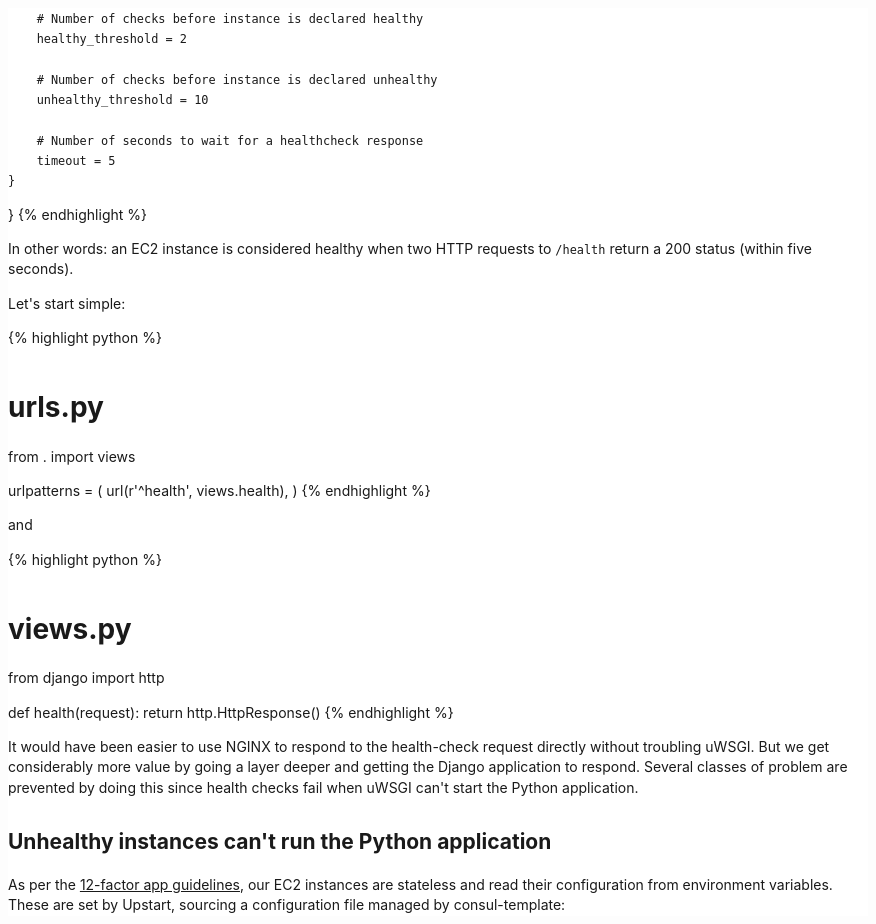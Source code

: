         # Number of checks before instance is declared healthy
        healthy_threshold = 2

        # Number of checks before instance is declared unhealthy
        unhealthy_threshold = 10

        # Number of seconds to wait for a healthcheck response
        timeout = 5
    }
}
{% endhighlight %}

In other words: an EC2 instance is considered healthy when two HTTP requests to `/health`
return a 200 status (within five seconds).

Let's start simple:

{% highlight python %}
# urls.py
from . import views

urlpatterns = (
    url(r'^health', views.health),
)
{% endhighlight %}

and

{% highlight python %}
# views.py
from django import http

def health(request):
    return http.HttpResponse()
{% endhighlight %}

It would have been easier to use NGINX to respond to the health-check request
directly without troubling uWSGI.
But we get considerably more value by going a layer deeper and getting the
Django application to respond.  Several classes of problem
are prevented by doing this since health checks fail when uWSGI can't
start the Python application.

## Unhealthy instances can't run the Python application

As per the [12-factor app guidelines](http://12factor.net/), our EC2 instances are stateless and
read their configuration from environment variables. These are set by Upstart,
sourcing a configuration file managed by consul-template:

